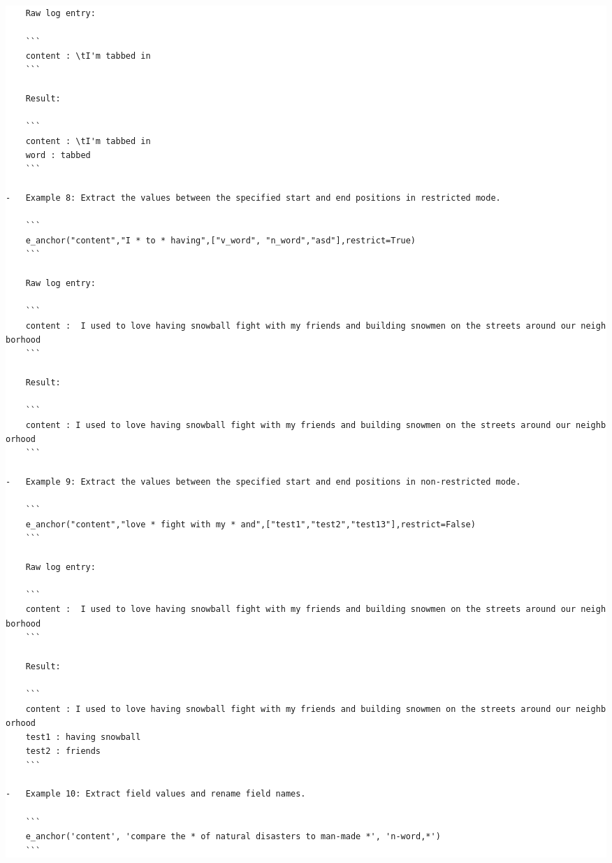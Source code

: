         Raw log entry:

        ```
        content : \tI'm tabbed in
        ```

        Result:

        ```
        content : \tI'm tabbed in
        word : tabbed
        ```

    -   Example 8: Extract the values between the specified start and end positions in restricted mode.

        ```
        e_anchor("content","I * to * having",["v_word", "n_word","asd"],restrict=True)
        ```

        Raw log entry:

        ```
        content :  I used to love having snowball fight with my friends and building snowmen on the streets around our neighborhood
        ```

        Result:

        ```
        content : I used to love having snowball fight with my friends and building snowmen on the streets around our neighborhood
        ```

    -   Example 9: Extract the values between the specified start and end positions in non-restricted mode.

        ```
        e_anchor("content","love * fight with my * and",["test1","test2","test13"],restrict=False)
        ```

        Raw log entry:

        ```
        content :  I used to love having snowball fight with my friends and building snowmen on the streets around our neighborhood
        ```

        Result:

        ```
        content : I used to love having snowball fight with my friends and building snowmen on the streets around our neighborhood
        test1 : having snowball
        test2 : friends
        ```

    -   Example 10: Extract field values and rename field names.

        ```
        e_anchor('content', 'compare the * of natural disasters to man-made *', 'n-word,*')
        ```
